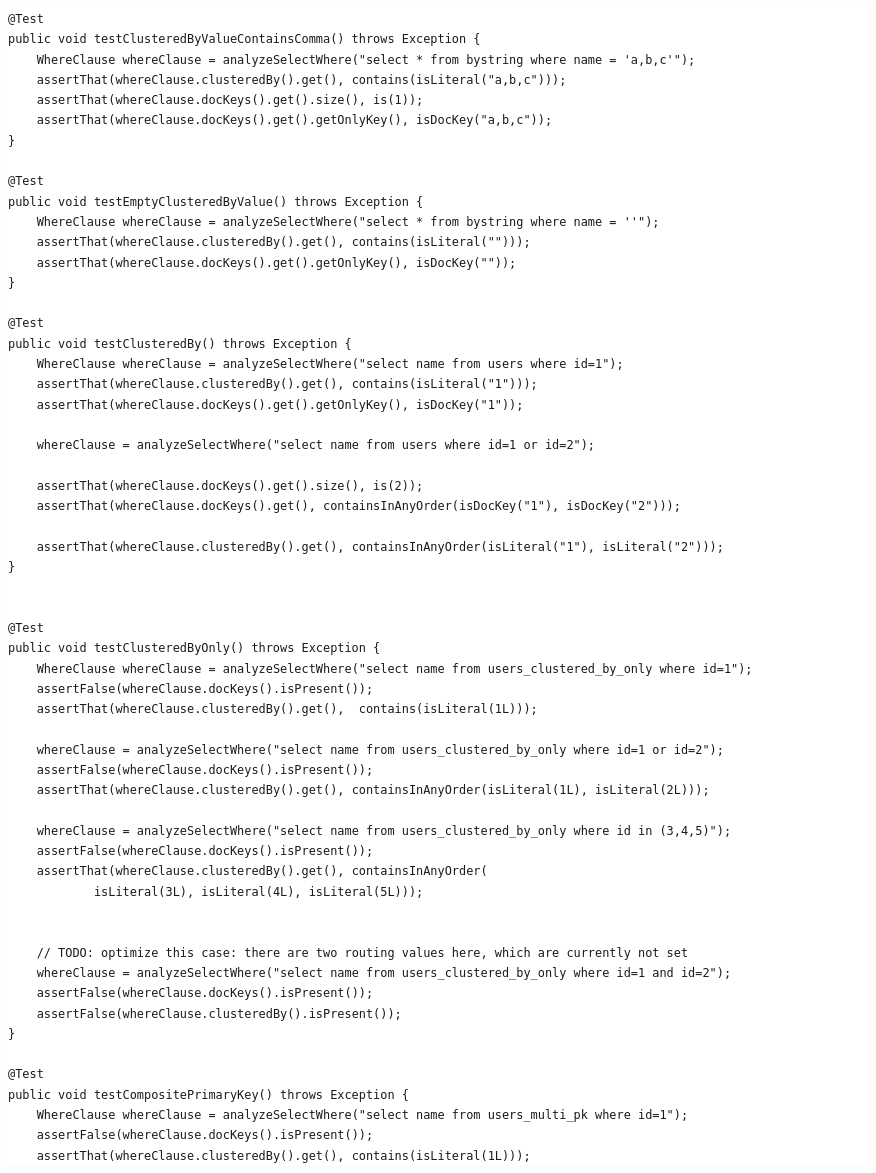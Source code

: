     @Test
    public void testClusteredByValueContainsComma() throws Exception {
        WhereClause whereClause = analyzeSelectWhere("select * from bystring where name = 'a,b,c'");
        assertThat(whereClause.clusteredBy().get(), contains(isLiteral("a,b,c")));
        assertThat(whereClause.docKeys().get().size(), is(1));
        assertThat(whereClause.docKeys().get().getOnlyKey(), isDocKey("a,b,c"));
    }

    @Test
    public void testEmptyClusteredByValue() throws Exception {
        WhereClause whereClause = analyzeSelectWhere("select * from bystring where name = ''");
        assertThat(whereClause.clusteredBy().get(), contains(isLiteral("")));
        assertThat(whereClause.docKeys().get().getOnlyKey(), isDocKey(""));
    }

    @Test
    public void testClusteredBy() throws Exception {
        WhereClause whereClause = analyzeSelectWhere("select name from users where id=1");
        assertThat(whereClause.clusteredBy().get(), contains(isLiteral("1")));
        assertThat(whereClause.docKeys().get().getOnlyKey(), isDocKey("1"));

        whereClause = analyzeSelectWhere("select name from users where id=1 or id=2");

        assertThat(whereClause.docKeys().get().size(), is(2));
        assertThat(whereClause.docKeys().get(), containsInAnyOrder(isDocKey("1"), isDocKey("2")));

        assertThat(whereClause.clusteredBy().get(), containsInAnyOrder(isLiteral("1"), isLiteral("2")));
    }


    @Test
    public void testClusteredByOnly() throws Exception {
        WhereClause whereClause = analyzeSelectWhere("select name from users_clustered_by_only where id=1");
        assertFalse(whereClause.docKeys().isPresent());
        assertThat(whereClause.clusteredBy().get(),  contains(isLiteral(1L)));

        whereClause = analyzeSelectWhere("select name from users_clustered_by_only where id=1 or id=2");
        assertFalse(whereClause.docKeys().isPresent());
        assertThat(whereClause.clusteredBy().get(), containsInAnyOrder(isLiteral(1L), isLiteral(2L)));

        whereClause = analyzeSelectWhere("select name from users_clustered_by_only where id in (3,4,5)");
        assertFalse(whereClause.docKeys().isPresent());
        assertThat(whereClause.clusteredBy().get(), containsInAnyOrder(
                isLiteral(3L), isLiteral(4L), isLiteral(5L)));


        // TODO: optimize this case: there are two routing values here, which are currently not set
        whereClause = analyzeSelectWhere("select name from users_clustered_by_only where id=1 and id=2");
        assertFalse(whereClause.docKeys().isPresent());
        assertFalse(whereClause.clusteredBy().isPresent());
    }

    @Test
    public void testCompositePrimaryKey() throws Exception {
        WhereClause whereClause = analyzeSelectWhere("select name from users_multi_pk where id=1");
        assertFalse(whereClause.docKeys().isPresent());
        assertThat(whereClause.clusteredBy().get(), contains(isLiteral(1L)));

